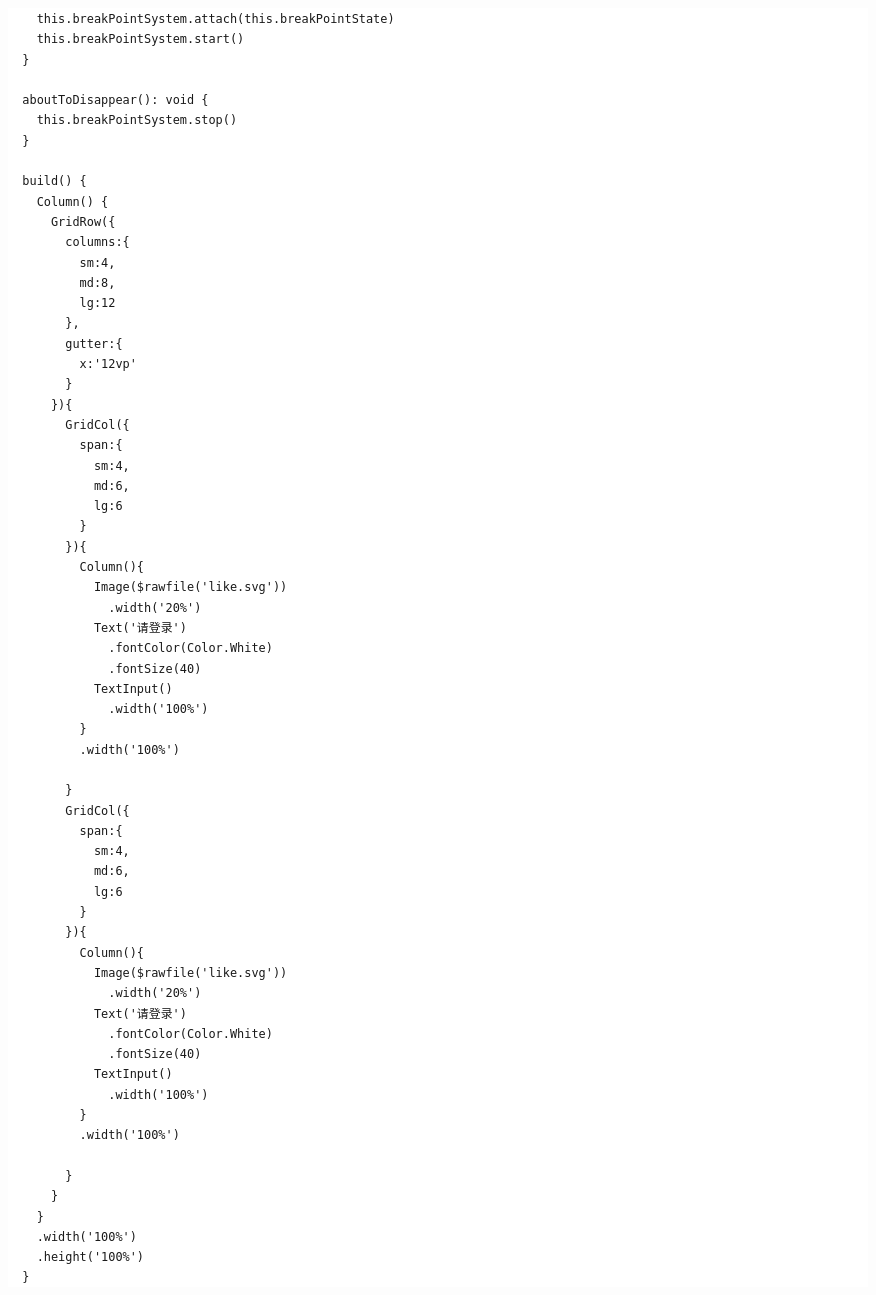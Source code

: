 ```tsimport {
    this.breakPointSystem.attach(this.breakPointState)
    this.breakPointSystem.start()
  }

  aboutToDisappear(): void {
    this.breakPointSystem.stop()
  }

  build() {
    Column() {
      GridRow({
        columns:{
          sm:4,
          md:8,
          lg:12
        },
        gutter:{
          x:'12vp'
        }
      }){
        GridCol({
          span:{
            sm:4,
            md:6,
            lg:6
          }
        }){
          Column(){
            Image($rawfile('like.svg'))
              .width('20%')
            Text('请登录')
              .fontColor(Color.White)
              .fontSize(40)
            TextInput()
              .width('100%')
          }
          .width('100%')

        }
        GridCol({
          span:{
            sm:4,
            md:6,
            lg:6
          }
        }){
          Column(){
            Image($rawfile('like.svg'))
              .width('20%')
            Text('请登录')
              .fontColor(Color.White)
              .fontSize(40)
            TextInput()
              .width('100%')
          }
          .width('100%')

        }
      }
    }
    .width('100%')
    .height('100%')
  }
```
